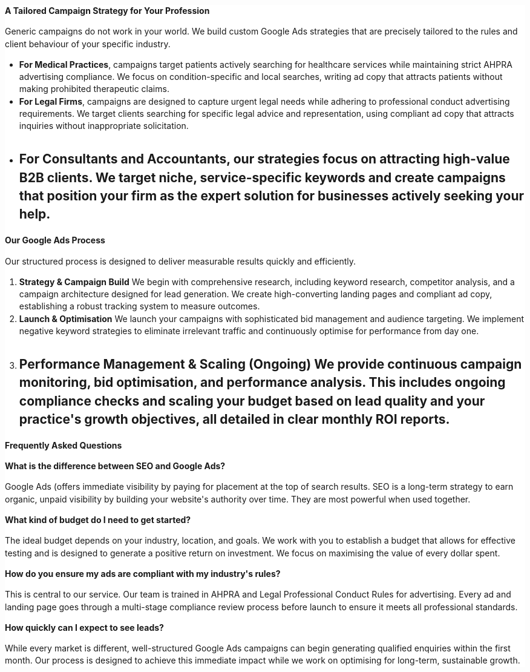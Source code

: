 **A Tailored Campaign Strategy for Your Profession**

Generic campaigns do not work in your world. We build custom Google Ads strategies that are precisely tailored to the rules and client behaviour of your specific industry.

* **For Medical Practices**, campaigns target patients actively searching for healthcare services while maintaining strict AHPRA advertising compliance. We focus on condition-specific and local searches, writing ad copy that attracts patients without making prohibited therapeutic claims.  
* **For Legal Firms**, campaigns are designed to capture urgent legal needs while adhering to professional conduct advertising requirements. We target clients searching for specific legal advice and representation, using compliant ad copy that attracts inquiries without inappropriate solicitation.  
* **For Consultants and Accountants**, our strategies focus on attracting high-value B2B clients. We target niche, service-specific keywords and create campaigns that position your firm as the expert solution for businesses actively seeking your help.  
  ---

**Our Google Ads Process**

Our structured process is designed to deliver measurable results quickly and efficiently.

1. **Strategy & Campaign Build** We begin with comprehensive research, including keyword research, competitor analysis, and a campaign architecture designed for lead generation. We create high-converting landing pages and compliant ad copy, establishing a robust tracking system to measure outcomes.  
2. **Launch & Optimisation** We launch your campaigns with sophisticated bid management and audience targeting. We implement negative keyword strategies to eliminate irrelevant traffic and continuously optimise for performance from day one.  
3. **Performance Management & Scaling (Ongoing)** We provide continuous campaign monitoring, bid optimisation, and performance analysis. This includes ongoing compliance checks and scaling your budget based on lead quality and your practice's growth objectives, all detailed in clear monthly ROI reports.  
   ---

**Frequently Asked Questions**

**What is the difference between SEO and Google Ads?**

Google Ads (offers immediate visibility by paying for placement at the top of search results. SEO is a long-term strategy to earn organic, unpaid visibility by building your website's authority over time. They are most powerful when used together.

**What kind of budget do I need to get started?**

The ideal budget depends on your industry, location, and goals. We work with you to establish a budget that allows for effective testing and is designed to generate a positive return on investment. We focus on maximising the value of every dollar spent.

**How do you ensure my ads are compliant with my industry's rules?**

This is central to our service. Our team is trained in AHPRA and Legal Professional Conduct Rules for advertising. Every ad and landing page goes through a multi-stage compliance review process before launch to ensure it meets all professional standards.

**How quickly can I expect to see leads?**

While every market is different, well-structured Google Ads campaigns can begin generating qualified enquiries within the first month. Our process is designed to achieve this immediate impact while we work on optimising for long-term, sustainable growth.
